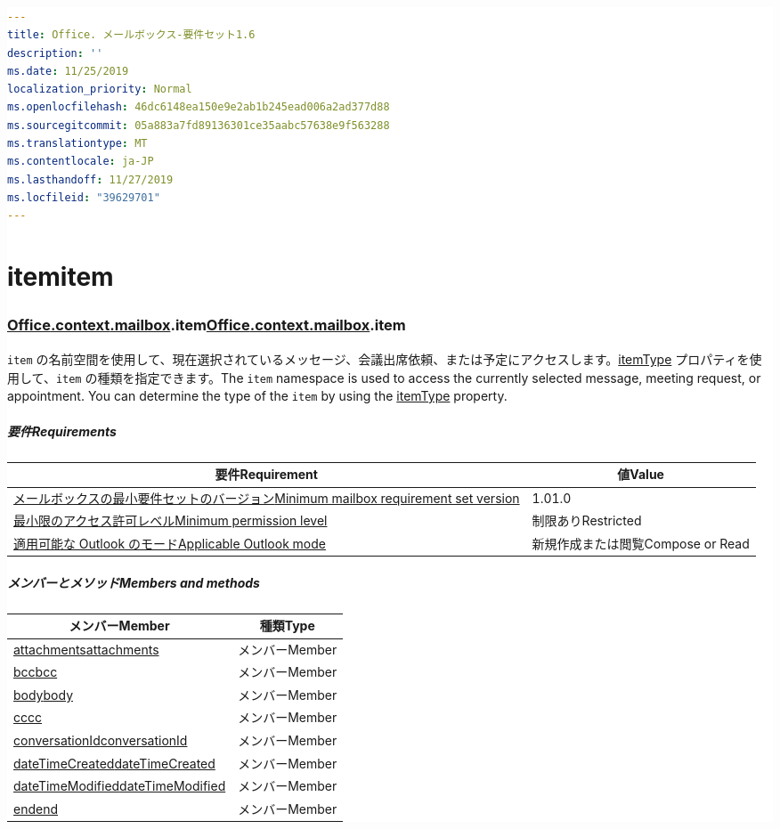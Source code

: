 ```yaml
---
title: Office. メールボックス-要件セット1.6
description: ''
ms.date: 11/25/2019
localization_priority: Normal
ms.openlocfilehash: 46dc6148ea150e9e2ab1b245ead006a2ad377d88
ms.sourcegitcommit: 05a883a7fd89136301ce35aabc57638e9f563288
ms.translationtype: MT
ms.contentlocale: ja-JP
ms.lasthandoff: 11/27/2019
ms.locfileid: "39629701"
---
```

# <a name="item"></a><span data-ttu-id="f0b3f-102">item</span><span class="sxs-lookup"><span data-stu-id="f0b3f-102">item</span></span>

### <a name="officeofficemdcontextofficecontextmdmailboxofficecontextmailboxmditem"></a><span data-ttu-id="f0b3f-103">[Office](office.md)[.context](office.context.md)[.mailbox](office.context.mailbox.md).item</span><span class="sxs-lookup"><span data-stu-id="f0b3f-103">[Office](office.md)[.context](office.context.md)[.mailbox](office.context.mailbox.md).item</span></span>

<span data-ttu-id="f0b3f-p101">`item` の名前空間を使用して、現在選択されているメッセージ、会議出席依頼、または予定にアクセスします。[itemType](#itemtype-officemailboxenumsitemtype) プロパティを使用して、`item` の種類を指定できます。</span><span class="sxs-lookup"><span data-stu-id="f0b3f-p101">The `item` namespace is used to access the currently selected message, meeting request, or appointment. You can determine the type of the `item` by using the [itemType](#itemtype-officemailboxenumsitemtype) property.</span></span>

##### <a name="requirements"></a><span data-ttu-id="f0b3f-106">要件</span><span class="sxs-lookup"><span data-stu-id="f0b3f-106">Requirements</span></span>

|<span data-ttu-id="f0b3f-107">要件</span><span class="sxs-lookup"><span data-stu-id="f0b3f-107">Requirement</span></span>| <span data-ttu-id="f0b3f-108">値</span><span class="sxs-lookup"><span data-stu-id="f0b3f-108">Value</span></span>|
|---|---|
|[<span data-ttu-id="f0b3f-109">メールボックスの最小要件セットのバージョン</span><span class="sxs-lookup"><span data-stu-id="f0b3f-109">Minimum mailbox requirement set version</span></span>](/office/dev/add-ins/reference/requirement-sets/outlook-api-requirement-sets)| <span data-ttu-id="f0b3f-110">1.0</span><span class="sxs-lookup"><span data-stu-id="f0b3f-110">1.0</span></span>|
|[<span data-ttu-id="f0b3f-111">最小限のアクセス許可レベル</span><span class="sxs-lookup"><span data-stu-id="f0b3f-111">Minimum permission level</span></span>](/outlook/add-ins/understanding-outlook-add-in-permissions)| <span data-ttu-id="f0b3f-112">制限あり</span><span class="sxs-lookup"><span data-stu-id="f0b3f-112">Restricted</span></span>|
|[<span data-ttu-id="f0b3f-113">適用可能な Outlook のモード</span><span class="sxs-lookup"><span data-stu-id="f0b3f-113">Applicable Outlook mode</span></span>](/outlook/add-ins/#extension-points)| <span data-ttu-id="f0b3f-114">新規作成または閲覧</span><span class="sxs-lookup"><span data-stu-id="f0b3f-114">Compose or Read</span></span>|

##### <a name="members-and-methods"></a><span data-ttu-id="f0b3f-115">メンバーとメソッド</span><span class="sxs-lookup"><span data-stu-id="f0b3f-115">Members and methods</span></span>

| <span data-ttu-id="f0b3f-116">メンバー</span><span class="sxs-lookup"><span data-stu-id="f0b3f-116">Member</span></span> | <span data-ttu-id="f0b3f-117">種類</span><span class="sxs-lookup"><span data-stu-id="f0b3f-117">Type</span></span> |
|--------|------|
| [<span data-ttu-id="f0b3f-118">attachments</span><span class="sxs-lookup"><span data-stu-id="f0b3f-118">attachments</span></span>](#attachments-arrayattachmentdetails) | <span data-ttu-id="f0b3f-119">メンバー</span><span class="sxs-lookup"><span data-stu-id="f0b3f-119">Member</span></span> |
| [<span data-ttu-id="f0b3f-120">bcc</span><span class="sxs-lookup"><span data-stu-id="f0b3f-120">bcc</span></span>](#bcc-recipients) | <span data-ttu-id="f0b3f-121">メンバー</span><span class="sxs-lookup"><span data-stu-id="f0b3f-121">Member</span></span> |
| [<span data-ttu-id="f0b3f-122">body</span><span class="sxs-lookup"><span data-stu-id="f0b3f-122">body</span></span>](#body-body) | <span data-ttu-id="f0b3f-123">メンバー</span><span class="sxs-lookup"><span data-stu-id="f0b3f-123">Member</span></span> |
| [<span data-ttu-id="f0b3f-124">cc</span><span class="sxs-lookup"><span data-stu-id="f0b3f-124">cc</span></span>](#cc-arrayemailaddressdetailsrecipients) | <span data-ttu-id="f0b3f-125">メンバー</span><span class="sxs-lookup"><span data-stu-id="f0b3f-125">Member</span></span> |
| [<span data-ttu-id="f0b3f-126">conversationId</span><span class="sxs-lookup"><span data-stu-id="f0b3f-126">conversationId</span></span>](#nullable-conversationid-string) | <span data-ttu-id="f0b3f-127">メンバー</span><span class="sxs-lookup"><span data-stu-id="f0b3f-127">Member</span></span> |
| [<span data-ttu-id="f0b3f-128">dateTimeCreated</span><span class="sxs-lookup"><span data-stu-id="f0b3f-128">dateTimeCreated</span></span>](#datetimecreated-date) | <span data-ttu-id="f0b3f-129">メンバー</span><span class="sxs-lookup"><span data-stu-id="f0b3f-129">Member</span></span> |
| [<span data-ttu-id="f0b3f-130">dateTimeModified</span><span class="sxs-lookup"><span data-stu-id="f0b3f-130">dateTimeModified</span></span>](#datetimemodified-date) | <span data-ttu-id="f0b3f-131">メンバー</span><span class="sxs-lookup"><span data-stu-id="f0b3f-131">Member</span></span> |
| [<span data-ttu-id="f0b3f-132">end</span><span class="sxs-lookup"><span data-stu-id="f0b3f-132">end</span></span>](#end-datetime) | <span data-ttu-id="f0b3f-133">メンバー</span><span class="sxs-lookup"><span data-stu-id="f0b3f-133">Member</span></span> |